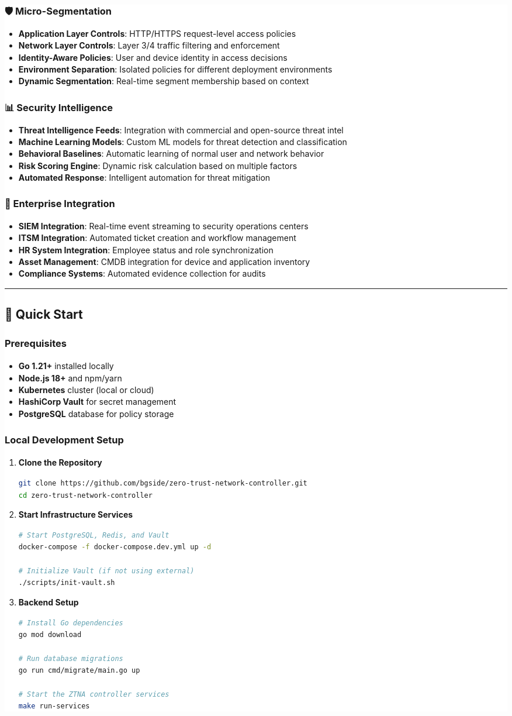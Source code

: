 ### **🛡️ Micro-Segmentation**
- **Application Layer Controls**: HTTP/HTTPS request-level access policies
- **Network Layer Controls**: Layer 3/4 traffic filtering and enforcement
- **Identity-Aware Policies**: User and device identity in access decisions
- **Environment Separation**: Isolated policies for different deployment environments
- **Dynamic Segmentation**: Real-time segment membership based on context

### **📊 Security Intelligence**
- **Threat Intelligence Feeds**: Integration with commercial and open-source threat intel
- **Machine Learning Models**: Custom ML models for threat detection and classification
- **Behavioral Baselines**: Automatic learning of normal user and network behavior
- **Risk Scoring Engine**: Dynamic risk calculation based on multiple factors
- **Automated Response**: Intelligent automation for threat mitigation

### **🔗 Enterprise Integration**
- **SIEM Integration**: Real-time event streaming to security operations centers
- **ITSM Integration**: Automated ticket creation and workflow management
- **HR System Integration**: Employee status and role synchronization
- **Asset Management**: CMDB integration for device and application inventory
- **Compliance Systems**: Automated evidence collection for audits

---

## 🚀 **Quick Start**

### **Prerequisites**
- **Go 1.21+** installed locally
- **Node.js 18+** and npm/yarn
- **Kubernetes** cluster (local or cloud)
- **HashiCorp Vault** for secret management
- **PostgreSQL** database for policy storage

### **Local Development Setup**

1. **Clone the Repository**
   ```bash
   git clone https://github.com/bgside/zero-trust-network-controller.git
   cd zero-trust-network-controller
   ```

2. **Start Infrastructure Services**
   ```bash
   # Start PostgreSQL, Redis, and Vault
   docker-compose -f docker-compose.dev.yml up -d

   # Initialize Vault (if not using external)
   ./scripts/init-vault.sh
   ```

3. **Backend Setup**
   ```bash
   # Install Go dependencies
   go mod download

   # Run database migrations
   go run cmd/migrate/main.go up

   # Start the ZTNA controller services
   make run-services
   ```
